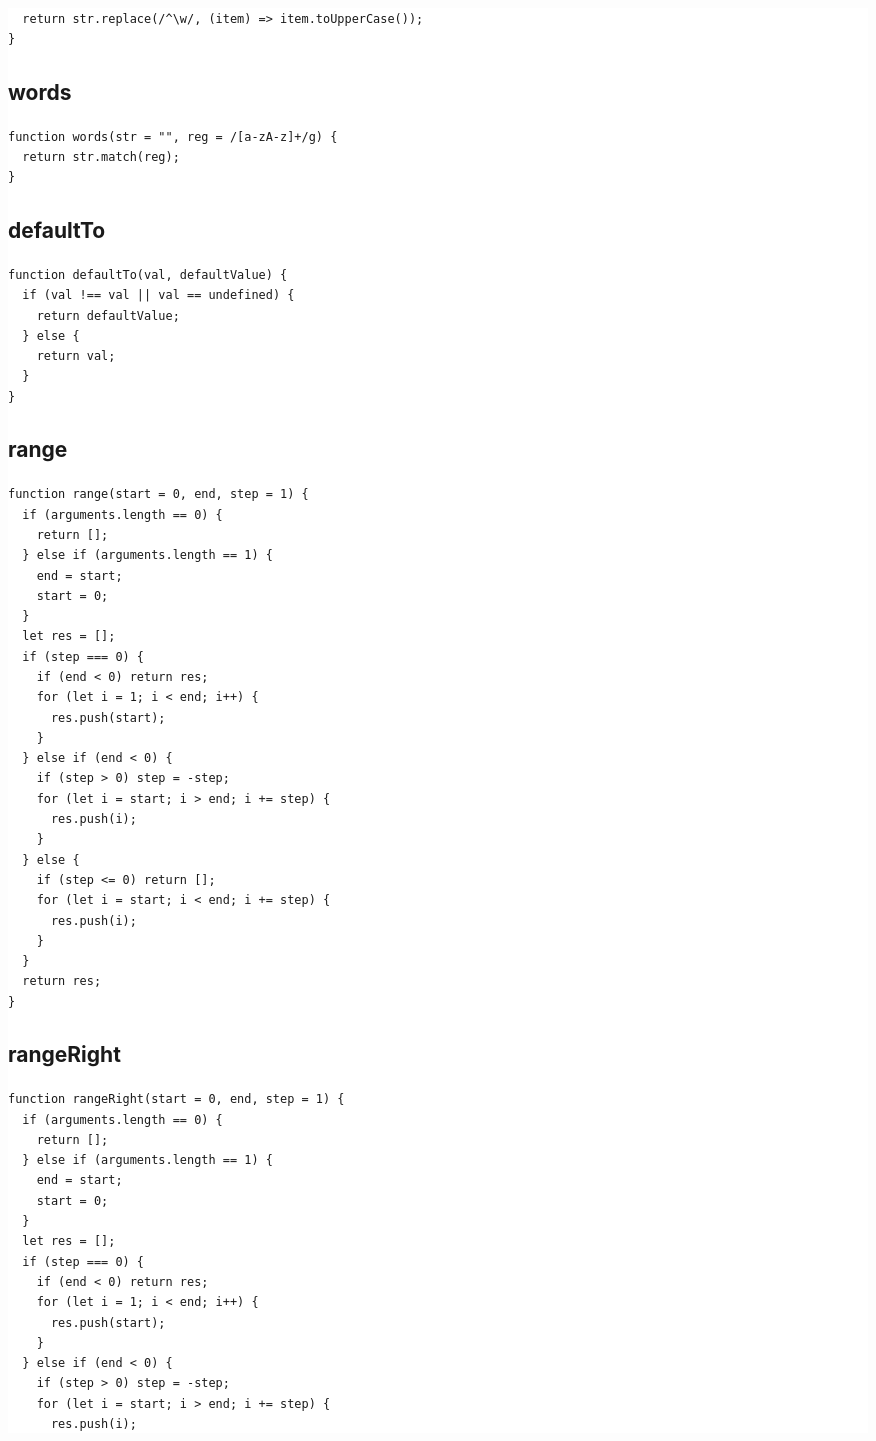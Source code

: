 	  return str.replace(/^\w/, (item) => item.toUpperCase());
	}
## words
	function words(str = "", reg = /[a-zA-z]+/g) {
	  return str.match(reg);
	}
## defaultTo
	function defaultTo(val, defaultValue) {
	  if (val !== val || val == undefined) {
		return defaultValue;
	  } else {
		return val;
	  }
	}
## range
	function range(start = 0, end, step = 1) {
	  if (arguments.length == 0) {
		return [];
	  } else if (arguments.length == 1) {
		end = start;
		start = 0;
	  }
	  let res = [];
	  if (step === 0) {
		if (end < 0) return res;
		for (let i = 1; i < end; i++) {
		  res.push(start);
		}
	  } else if (end < 0) {
		if (step > 0) step = -step;
		for (let i = start; i > end; i += step) {
		  res.push(i);
		}
	  } else {
		if (step <= 0) return [];
		for (let i = start; i < end; i += step) {
		  res.push(i);
		}
	  }
	  return res;
	}
## rangeRight
	function rangeRight(start = 0, end, step = 1) {
	  if (arguments.length == 0) {
		return [];
	  } else if (arguments.length == 1) {
		end = start;
		start = 0;
	  }
	  let res = [];
	  if (step === 0) {
		if (end < 0) return res;
		for (let i = 1; i < end; i++) {
		  res.push(start);
		}
	  } else if (end < 0) {
		if (step > 0) step = -step;
		for (let i = start; i > end; i += step) {
		  res.push(i);